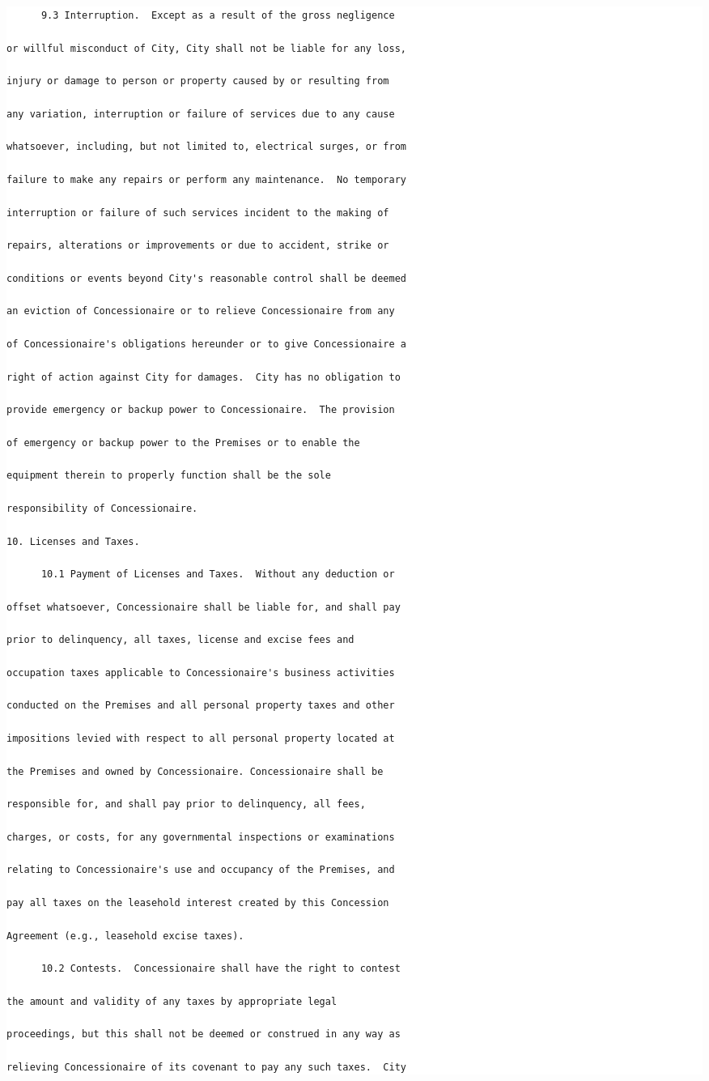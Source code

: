           9.3 Interruption.  Except as a result of the gross negligence  
  
    or willful misconduct of City, City shall not be liable for any loss,  
  
    injury or damage to person or property caused by or resulting from  
  
    any variation, interruption or failure of services due to any cause  
  
    whatsoever, including, but not limited to, electrical surges, or from  
  
    failure to make any repairs or perform any maintenance.  No temporary  
  
    interruption or failure of such services incident to the making of  
  
    repairs, alterations or improvements or due to accident, strike or  
  
    conditions or events beyond City's reasonable control shall be deemed  
  
    an eviction of Concessionaire or to relieve Concessionaire from any  
  
    of Concessionaire's obligations hereunder or to give Concessionaire a  
  
    right of action against City for damages.  City has no obligation to  
  
    provide emergency or backup power to Concessionaire.  The provision  
  
    of emergency or backup power to the Premises or to enable the  
  
    equipment therein to properly function shall be the sole  
  
    responsibility of Concessionaire.  
  
    10. Licenses and Taxes.  
  
          10.1 Payment of Licenses and Taxes.  Without any deduction or  
  
    offset whatsoever, Concessionaire shall be liable for, and shall pay  
  
    prior to delinquency, all taxes, license and excise fees and  
  
    occupation taxes applicable to Concessionaire's business activities  
  
    conducted on the Premises and all personal property taxes and other  
  
    impositions levied with respect to all personal property located at  
  
    the Premises and owned by Concessionaire. Concessionaire shall be  
  
    responsible for, and shall pay prior to delinquency, all fees,  
  
    charges, or costs, for any governmental inspections or examinations  
  
    relating to Concessionaire's use and occupancy of the Premises, and  
  
    pay all taxes on the leasehold interest created by this Concession  
  
    Agreement (e.g., leasehold excise taxes).  
  
          10.2 Contests.  Concessionaire shall have the right to contest  
  
    the amount and validity of any taxes by appropriate legal  
  
    proceedings, but this shall not be deemed or construed in any way as  
  
    relieving Concessionaire of its covenant to pay any such taxes.  City  
  